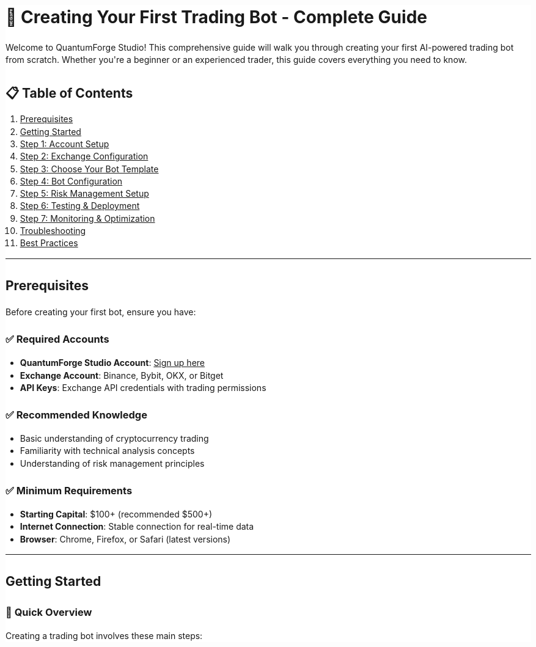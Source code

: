 # 🚀 Creating Your First Trading Bot - Complete Guide

Welcome to QuantumForge Studio! This comprehensive guide will walk you through creating your first AI-powered trading bot from scratch. Whether you're a beginner or an experienced trader, this guide covers everything you need to know.

## 📋 Table of Contents

1. [Prerequisites](#prerequisites)
2. [Getting Started](#getting-started)
3. [Step 1: Account Setup](#step-1-account-setup)
4. [Step 2: Exchange Configuration](#step-2-exchange-configuration)
5. [Step 3: Choose Your Bot Template](#step-3-choose-your-bot-template)
6. [Step 4: Bot Configuration](#step-4-bot-configuration)
7. [Step 5: Risk Management Setup](#step-5-risk-management-setup)
8. [Step 6: Testing & Deployment](#step-6-testing--deployment)
9. [Step 7: Monitoring & Optimization](#step-7-monitoring--optimization)
10. [Troubleshooting](#troubleshooting)
11. [Best Practices](#best-practices)

---

## Prerequisites

Before creating your first bot, ensure you have:

### ✅ **Required Accounts**
- **QuantumForge Studio Account**: [Sign up here](https://studio.quantumforge.ai)
- **Exchange Account**: Binance, Bybit, OKX, or Bitget
- **API Keys**: Exchange API credentials with trading permissions

### ✅ **Recommended Knowledge**
- Basic understanding of cryptocurrency trading
- Familiarity with technical analysis concepts
- Understanding of risk management principles

### ✅ **Minimum Requirements**
- **Starting Capital**: $100+ (recommended $500+)
- **Internet Connection**: Stable connection for real-time data
- **Browser**: Chrome, Firefox, or Safari (latest versions)

---

## Getting Started

### 🎯 **Quick Overview**

Creating a trading bot involves these main steps:
